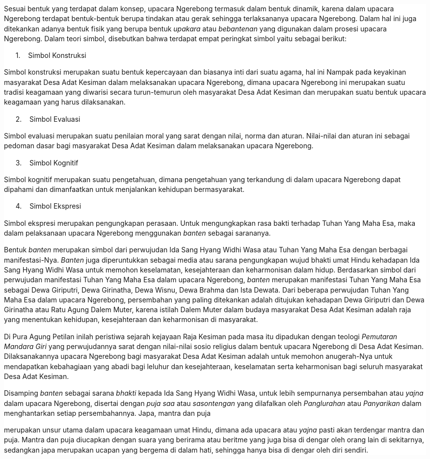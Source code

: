 <p><span class="font7">Sesuai bentuk yang terdapat dalam konsep, upacara Ngerebong termasuk dalam bentuk dinamik, karena dalam upacara Ngerebong terdapat bentuk-bentuk berupa tindakan atau gerak sehingga terlaksananya upacara Ngerebong. Dalam hal ini juga ditekankan adanya bentuk fisik yang berupa bentuk </span><span class="font7" style="font-style:italic;">upakara</span><span class="font7"> atau </span><span class="font7" style="font-style:italic;">bebantenan </span><span class="font7">yang digunakan dalam prosesi upacara Ngerebong. Dalam teori simbol, disebutkan bahwa terdapat empat peringkat simbol yaitu sebagai berikut:</span></p>
<ul style="list-style:none;"><li>
<p><span class="font7">1. &nbsp;&nbsp;&nbsp;Simbol Konstruksi</span></p></li></ul>
<p><span class="font7">Simbol konstruksi merupakan suatu bentuk kepercayaan dan biasanya inti dari suatu agama, hal ini Nampak pada keyakinan masyarakat Desa Adat Kesiman dalam melaksanakan upacara Ngerebong, dimana upacara Ngerebong ini merupakan suatu tradisi keagamaan yang diwarisi secara turun-temurun oleh masyarakat Desa Adat Kesiman dan merupakan suatu bentuk upacara keagamaan yang harus dilaksanakan.</span></p>
<ul style="list-style:none;"><li>
<p><span class="font7">2. &nbsp;&nbsp;&nbsp;Simbol Evaluasi</span></p></li></ul>
<p><span class="font7">Simbol evaluasi merupakan suatu penilaian moral yang sarat dengan nilai, norma dan aturan. Nilai-nilai dan aturan ini sebagai pedoman dasar bagi masyarakat Desa Adat Kesiman dalam melaksanakan upacara Ngerebong.</span></p>
<ul style="list-style:none;"><li>
<p><span class="font7">3. &nbsp;&nbsp;&nbsp;Simbol Kognitif</span></p></li></ul>
<p><span class="font7">Simbol kognitif merupakan suatu pengetahuan, dimana pengetahuan yang terkandung di dalam upacara Ngerebong dapat dipahami dan dimanfaatkan untuk menjalankan kehidupan bermasyarakat.</span></p>
<ul style="list-style:none;"><li>
<p><span class="font7">4. &nbsp;&nbsp;&nbsp;Simbol Ekspresi</span></p></li></ul>
<p><span class="font7">Simbol ekspresi merupakan pengungkapan perasaan. Untuk mengungkapkan rasa bakti terhadap Tuhan Yang Maha Esa, maka dalam pelaksanaan upacara Ngerebong menggunakan </span><span class="font7" style="font-style:italic;">banten</span><span class="font7"> sebagai sarananya.</span></p>
<p><span class="font7">Bentuk </span><span class="font7" style="font-style:italic;">banten</span><span class="font7"> merupakan simbol dari perwujudan Ida Sang Hyang Widhi Wasa atau Tuhan Yang Maha Esa dengan berbagai manifestasi-Nya. </span><span class="font7" style="font-style:italic;">Banten</span><span class="font7"> juga diperuntukkan sebagai media atau sarana pengungkapan wujud bhakti umat Hindu kehadapan Ida Sang Hyang Widhi Wasa untuk memohon keselamatan, kesejahteraan dan keharmonisan dalam hidup. Berdasarkan simbol dari perwujudan manifestasi Tuhan Yang Maha Esa dalam upacara Ngerebong, </span><span class="font7" style="font-style:italic;">banten</span><span class="font7"> merupakan manifestasi Tuhan Yang Maha Esa sebagai Dewa Giriputri, Dewa Girinatha, Dewa Wisnu, Dewa Brahma dan Ista Dewata. Dari beberapa perwujudan Tuhan Yang Maha Esa dalam upacara Ngerebong, persembahan yang paling ditekankan adalah ditujukan kehadapan Dewa Giriputri dan Dewa Girinatha atau Ratu Agung Dalem Muter, karena istilah Dalem Muter dalam budaya masyarakat Desa Adat Kesiman adalah raja yang menentukan kehidupan, kesejahteraan dan keharmonisan di masyarakat.</span></p>
<p><span class="font7">Di Pura Agung Petilan inilah peristiwa sejarah kejayaan Raja Kesiman pada masa itu dipadukan dengan teologi </span><span class="font7" style="font-style:italic;">Pemutaran Mandara Giri</span><span class="font7"> yang perwujudannya sarat dengan nilai-nilai sosio religius dalam bentuk upacara Ngerebong di Desa Adat Kesiman. Dilaksanakannya upacara Ngerebong bagi masyarakat Desa Adat Kesiman adalah untuk memohon anugerah-Nya untuk mendapatkan kebahagiaan yang abadi bagi leluhur dan kesejahteraan, keselamatan serta keharmonisan bagi seluruh masyarakat Desa Adat Kesiman.</span></p>
<p><span class="font7">Disamping </span><span class="font7" style="font-style:italic;">banten</span><span class="font7"> sebagai sarana </span><span class="font7" style="font-style:italic;">bhakti </span><span class="font7">kepada Ida Sang Hyang Widhi Wasa, untuk lebih sempurnanya persembahan atau </span><span class="font7" style="font-style:italic;">yajna</span><span class="font7"> dalam upacara Ngerebong, disertai dengan </span><span class="font7" style="font-style:italic;">puja saa</span><span class="font7"> atau </span><span class="font7" style="font-style:italic;">sasontengan</span><span class="font7"> yang dilafalkan oleh </span><span class="font7" style="font-style:italic;">Panglurahan </span><span class="font7">atau </span><span class="font7" style="font-style:italic;">Panyarikan</span><span class="font7"> dalam menghantarkan setiap persembahannya. Japa, mantra dan puja</span></p>
<p><span class="font7">merupakan unsur utama dalam upacara keagamaan umat Hindu, dimana ada upacara atau </span><span class="font7" style="font-style:italic;">yajna</span><span class="font7"> pasti akan terdengar mantra dan puja. Mantra dan puja diucapkan dengan suara yang berirama atau beritme yang juga bisa di dengar oleh orang lain di sekitarnya, sedangkan japa merupakan ucapan yang bergema di dalam hati, sehingga hanya bisa di dengar oleh diri sendiri.</span></p>